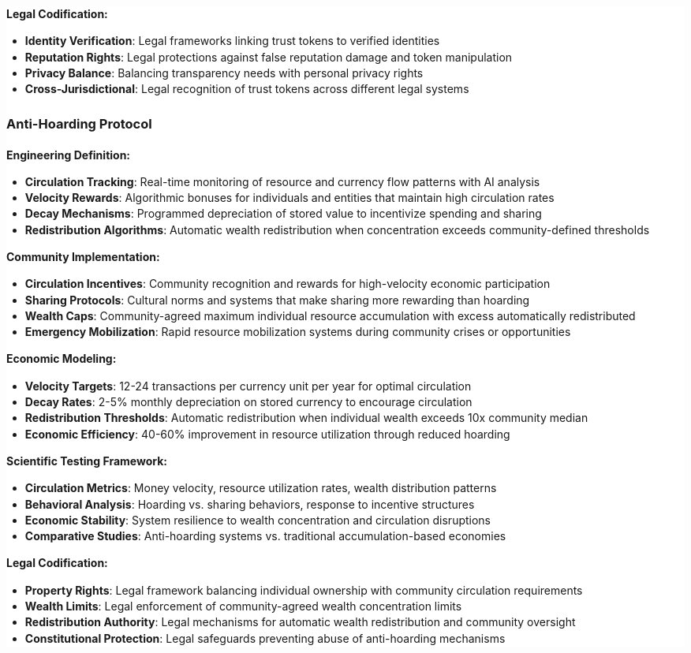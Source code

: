 **Legal Codification:**
- **Identity Verification**: Legal frameworks linking trust tokens to verified identities
- **Reputation Rights**: Legal protections against false reputation damage and token manipulation
- **Privacy Balance**: Balancing transparency needs with personal privacy rights
- **Cross-Jurisdictional**: Legal recognition of trust tokens across different legal systems

### Anti-Hoarding Protocol

**Engineering Definition:**
- **Circulation Tracking**: Real-time monitoring of resource and currency flow patterns with AI analysis
- **Velocity Rewards**: Algorithmic bonuses for individuals and entities that maintain high circulation rates
- **Decay Mechanisms**: Programmed depreciation of stored value to incentivize spending and sharing
- **Redistribution Algorithms**: Automatic wealth redistribution when concentration exceeds community-defined thresholds

**Community Implementation:**
- **Circulation Incentives**: Community recognition and rewards for high-velocity economic participation
- **Sharing Protocols**: Cultural norms and systems that make sharing more rewarding than hoarding
- **Wealth Caps**: Community-agreed maximum individual resource accumulation with excess automatically redistributed
- **Emergency Mobilization**: Rapid resource mobilization systems during community crises or opportunities

**Economic Modeling:**
- **Velocity Targets**: 12-24 transactions per currency unit per year for optimal circulation
- **Decay Rates**: 2-5% monthly depreciation on stored currency to encourage circulation
- **Redistribution Thresholds**: Automatic redistribution when individual wealth exceeds 10x community median
- **Economic Efficiency**: 40-60% improvement in resource utilization through reduced hoarding

**Scientific Testing Framework:**
- **Circulation Metrics**: Money velocity, resource utilization rates, wealth distribution patterns
- **Behavioral Analysis**: Hoarding vs. sharing behaviors, response to incentive structures
- **Economic Stability**: System resilience to wealth concentration and circulation disruptions
- **Comparative Studies**: Anti-hoarding systems vs. traditional accumulation-based economies

**Legal Codification:**
- **Property Rights**: Legal framework balancing individual ownership with community circulation requirements
- **Wealth Limits**: Legal enforcement of community-agreed wealth concentration limits
- **Redistribution Authority**: Legal mechanisms for automatic wealth redistribution and community oversight
- **Constitutional Protection**: Legal safeguards preventing abuse of anti-hoarding mechanisms

